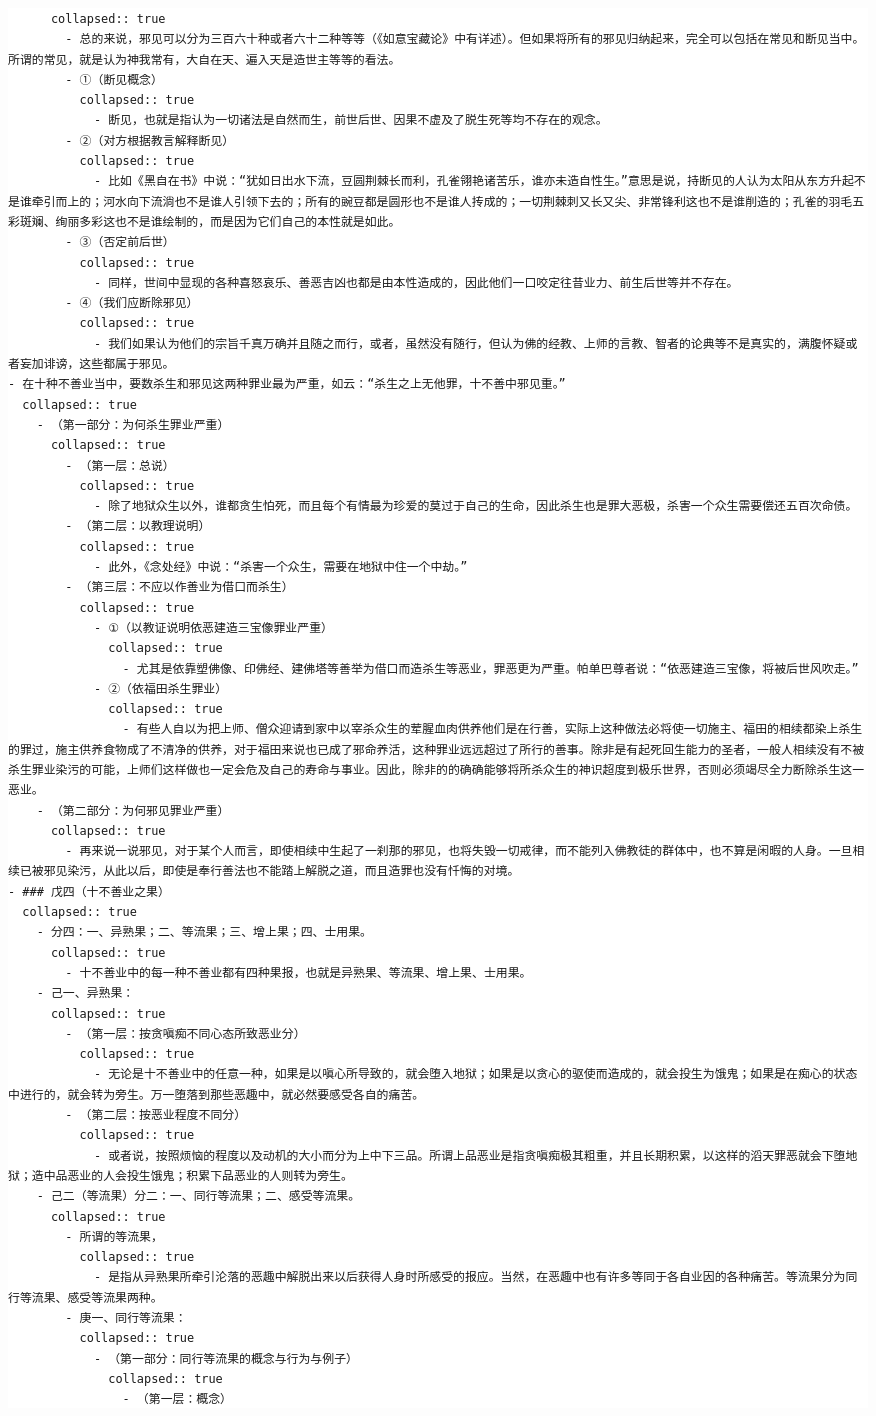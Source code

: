 		  collapsed:: true
			- 总的来说，邪见可以分为三百六十种或者六十二种等等（《如意宝藏论》中有详述）。但如果将所有的邪见归纳起来，完全可以包括在常见和断见当中。所谓的常见，就是认为神我常有，大自在天、遍入天是造世主等等的看法。
			- ①（断见概念）
			  collapsed:: true
				- 断见，也就是指认为一切诸法是自然而生，前世后世、因果不虚及了脱生死等均不存在的观念。
			- ②（对方根据教言解释断见）
			  collapsed:: true
				- 比如《黑自在书》中说：“犹如日出水下流，豆圆荆棘长而利，孔雀翎艳诸苦乐，谁亦未造自性生。”意思是说，持断见的人认为太阳从东方升起不是谁牵引而上的；河水向下流淌也不是谁人引领下去的；所有的豌豆都是圆形也不是谁人抟成的；一切荆棘刺又长又尖、非常锋利这也不是谁削造的；孔雀的羽毛五彩斑斓、绚丽多彩这也不是谁绘制的，而是因为它们自己的本性就是如此。
			- ③（否定前后世）
			  collapsed:: true
				- 同样，世间中显现的各种喜怒哀乐、善恶吉凶也都是由本性造成的，因此他们一口咬定往昔业力、前生后世等并不存在。
			- ④（我们应断除邪见）
			  collapsed:: true
				- 我们如果认为他们的宗旨千真万确并且随之而行，或者，虽然没有随行，但认为佛的经教、上师的言教、智者的论典等不是真实的，满腹怀疑或者妄加诽谤，这些都属于邪见。
	- 在十种不善业当中，要数杀生和邪见这两种罪业最为严重，如云：“杀生之上无他罪，十不善中邪见重。”
	  collapsed:: true
		- （第一部分：为何杀生罪业严重）
		  collapsed:: true
			- （第一层：总说）
			  collapsed:: true
				- 除了地狱众生以外，谁都贪生怕死，而且每个有情最为珍爱的莫过于自己的生命，因此杀生也是罪大恶极，杀害一个众生需要偿还五百次命债。
			- （第二层：以教理说明）
			  collapsed:: true
				- 此外，《念处经》中说：“杀害一个众生，需要在地狱中住一个中劫。”
			- （第三层：不应以作善业为借口而杀生）
			  collapsed:: true
				- ①（以教证说明依恶建造三宝像罪业严重）
				  collapsed:: true
					- 尤其是依靠塑佛像、印佛经、建佛塔等善举为借口而造杀生等恶业，罪恶更为严重。帕单巴尊者说：“依恶建造三宝像，将被后世风吹走。”
				- ②（依福田杀生罪业）
				  collapsed:: true
					- 有些人自以为把上师、僧众迎请到家中以宰杀众生的荤腥血肉供养他们是在行善，实际上这种做法必将使一切施主、福田的相续都染上杀生的罪过，施主供养食物成了不清净的供养，对于福田来说也已成了邪命养活，这种罪业远远超过了所行的善事。除非是有起死回生能力的圣者，一般人相续没有不被杀生罪业染污的可能，上师们这样做也一定会危及自己的寿命与事业。因此，除非的的确确能够将所杀众生的神识超度到极乐世界，否则必须竭尽全力断除杀生这一恶业。
		- （第二部分：为何邪见罪业严重）
		  collapsed:: true
			- 再来说一说邪见，对于某个人而言，即使相续中生起了一刹那的邪见，也将失毁一切戒律，而不能列入佛教徒的群体中，也不算是闲暇的人身。一旦相续已被邪见染污，从此以后，即使是奉行善法也不能踏上解脱之道，而且造罪也没有忏悔的对境。
	- ### 戊四（十不善业之果）
	  collapsed:: true
		- 分四：一、异熟果；二、等流果；三、增上果；四、士用果。
		  collapsed:: true
			- 十不善业中的每一种不善业都有四种果报，也就是异熟果、等流果、增上果、士用果。
		- 己一、异熟果：
		  collapsed:: true
			- （第一层：按贪嗔痴不同心态所致恶业分）
			  collapsed:: true
				- 无论是十不善业中的任意一种，如果是以嗔心所导致的，就会堕入地狱；如果是以贪心的驱使而造成的，就会投生为饿鬼；如果是在痴心的状态中进行的，就会转为旁生。万一堕落到那些恶趣中，就必然要感受各自的痛苦。
			- （第二层：按恶业程度不同分）
			  collapsed:: true
				- 或者说，按照烦恼的程度以及动机的大小而分为上中下三品。所谓上品恶业是指贪嗔痴极其粗重，并且长期积累，以这样的滔天罪恶就会下堕地狱；造中品恶业的人会投生饿鬼；积累下品恶业的人则转为旁生。
		- 己二（等流果）分二：一、同行等流果；二、感受等流果。
		  collapsed:: true
			- 所谓的等流果，
			  collapsed:: true
				- 是指从异熟果所牵引沦落的恶趣中解脱出来以后获得人身时所感受的报应。当然，在恶趣中也有许多等同于各自业因的各种痛苦。等流果分为同行等流果、感受等流果两种。
			- 庚一、同行等流果：
			  collapsed:: true
				- （第一部分：同行等流果的概念与行为与例子）
				  collapsed:: true
					- （第一层：概念）